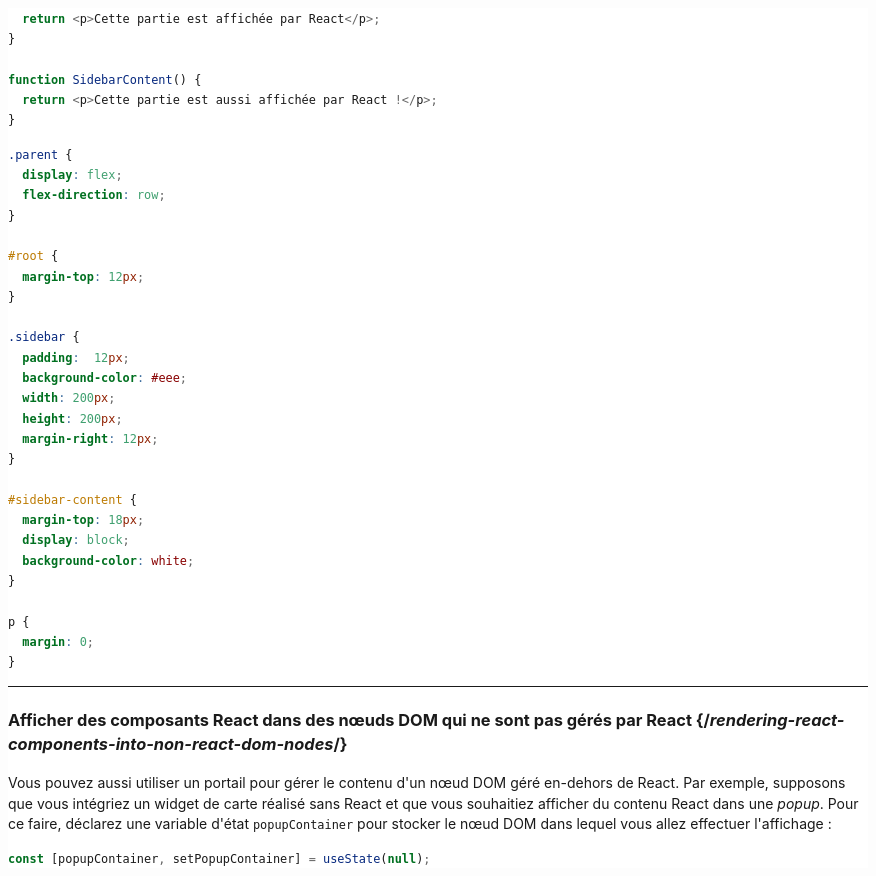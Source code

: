 ```js src/App.js active
  return <p>Cette partie est affichée par React</p>;
}

function SidebarContent() {
  return <p>Cette partie est aussi affichée par React !</p>;
}
```

```css
.parent {
  display: flex;
  flex-direction: row;
}

#root {
  margin-top: 12px;
}

.sidebar {
  padding:  12px;
  background-color: #eee;
  width: 200px;
  height: 200px;
  margin-right: 12px;
}

#sidebar-content {
  margin-top: 18px;
  display: block;
  background-color: white;
}

p {
  margin: 0;
}
```

</Sandpack>

---

### Afficher des composants React dans des nœuds DOM qui ne sont pas gérés par React {/*rendering-react-components-into-non-react-dom-nodes*/}

Vous pouvez aussi utiliser un portail pour gérer le contenu d'un nœud DOM géré en-dehors de React. Par exemple, supposons que vous intégriez un widget de carte réalisé sans React et que vous souhaitiez afficher du contenu React dans une *popup*. Pour ce faire, déclarez une variable d'état `popupContainer` pour stocker le nœud DOM dans lequel vous allez effectuer l'affichage :

```js
const [popupContainer, setPopupContainer] = useState(null);
```
